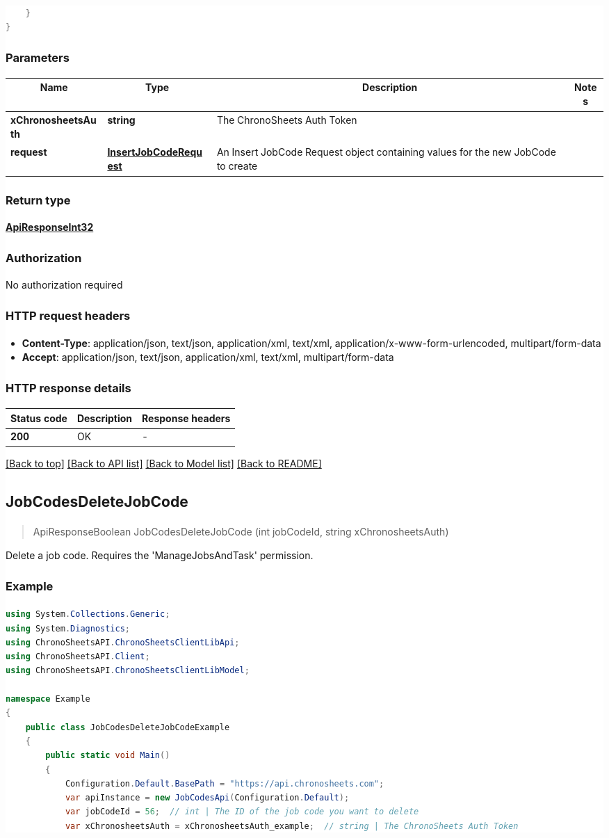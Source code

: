 ```csharp
    }
}
```

### Parameters


Name | Type | Description  | Notes
------------- | ------------- | ------------- | -------------
 **xChronosheetsAuth** | **string**| The ChronoSheets Auth Token | 
 **request** | [**InsertJobCodeRequest**](InsertJobCodeRequest.md)| An Insert JobCode Request object containing values for the new JobCode to create | 

### Return type

[**ApiResponseInt32**](ApiResponseInt32.md)

### Authorization

No authorization required

### HTTP request headers

- **Content-Type**: application/json, text/json, application/xml, text/xml, application/x-www-form-urlencoded, multipart/form-data
- **Accept**: application/json, text/json, application/xml, text/xml, multipart/form-data

### HTTP response details
| Status code | Description | Response headers |
|-------------|-------------|------------------|
| **200** | OK |  -  |

[[Back to top]](#)
[[Back to API list]](../README.md#documentation-for-api-endpoints)
[[Back to Model list]](../README.md#documentation-for-models)
[[Back to README]](../README.md)


## JobCodesDeleteJobCode

> ApiResponseBoolean JobCodesDeleteJobCode (int jobCodeId, string xChronosheetsAuth)

Delete a job code.    Requires the 'ManageJobsAndTask' permission.

### Example

```csharp
using System.Collections.Generic;
using System.Diagnostics;
using ChronoSheetsAPI.ChronoSheetsClientLibApi;
using ChronoSheetsAPI.Client;
using ChronoSheetsAPI.ChronoSheetsClientLibModel;

namespace Example
{
    public class JobCodesDeleteJobCodeExample
    {
        public static void Main()
        {
            Configuration.Default.BasePath = "https://api.chronosheets.com";
            var apiInstance = new JobCodesApi(Configuration.Default);
            var jobCodeId = 56;  // int | The ID of the job code you want to delete
            var xChronosheetsAuth = xChronosheetsAuth_example;  // string | The ChronoSheets Auth Token

```